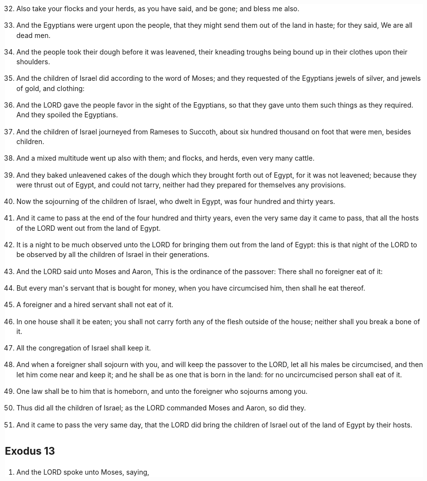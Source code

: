 32. Also take your flocks and your herds, as you have said, and be gone; and bless me also.

33. And the Egyptians were urgent upon the people, that they might send them out of the land in haste; for they said, We are all dead men.

34. And the people took their dough before it was leavened, their kneading troughs being bound up in their clothes upon their shoulders.

35. And the children of Israel did according to the word of Moses; and they requested of the Egyptians jewels of silver, and jewels of gold, and clothing:

36. And the LORD gave the people favor in the sight of the Egyptians, so that they gave unto them such things as they required. And they spoiled the Egyptians.

37. And the children of Israel journeyed from Rameses to Succoth, about six hundred thousand on foot that were men, besides children.

38. And a mixed multitude went up also with them; and flocks, and herds, even very many cattle.

39. And they baked unleavened cakes of the dough which they brought forth out of Egypt, for it was not leavened; because they were thrust out of Egypt, and could not tarry, neither had they prepared for themselves any provisions.

40. Now the sojourning of the children of Israel, who dwelt in Egypt, was four hundred and thirty years.

41. And it came to pass at the end of the four hundred and thirty years, even the very same day it came to pass, that all the hosts of the LORD went out from the land of Egypt.

42. It is a night to be much observed unto the LORD for bringing them out from the land of Egypt: this is that night of the LORD to be observed by all the children of Israel in their generations.

43. And the LORD said unto Moses and Aaron, This is the ordinance of the passover: There shall no foreigner eat of it:

44. But every man's servant that is bought for money, when you have circumcised him, then shall he eat thereof.

45. A foreigner and a hired servant shall not eat of it.

46. In one house shall it be eaten; you shall not carry forth any of the flesh outside of the house; neither shall you break a bone of it.

47. All the congregation of Israel shall keep it.

48. And when a foreigner shall sojourn with you, and will keep the passover to the LORD, let all his males be circumcised, and then let him come near and keep it; and he shall be as one that is born in the land: for no uncircumcised person shall eat of it.

49. One law shall be to him that is homeborn, and unto the foreigner who sojourns among you.

50. Thus did all the children of Israel; as the LORD commanded Moses and Aaron, so did they.

51. And it came to pass the very same day, that the LORD did bring the children of Israel out of the land of Egypt by their hosts.

## Exodus 13

1. And the LORD spoke unto Moses, saying,
